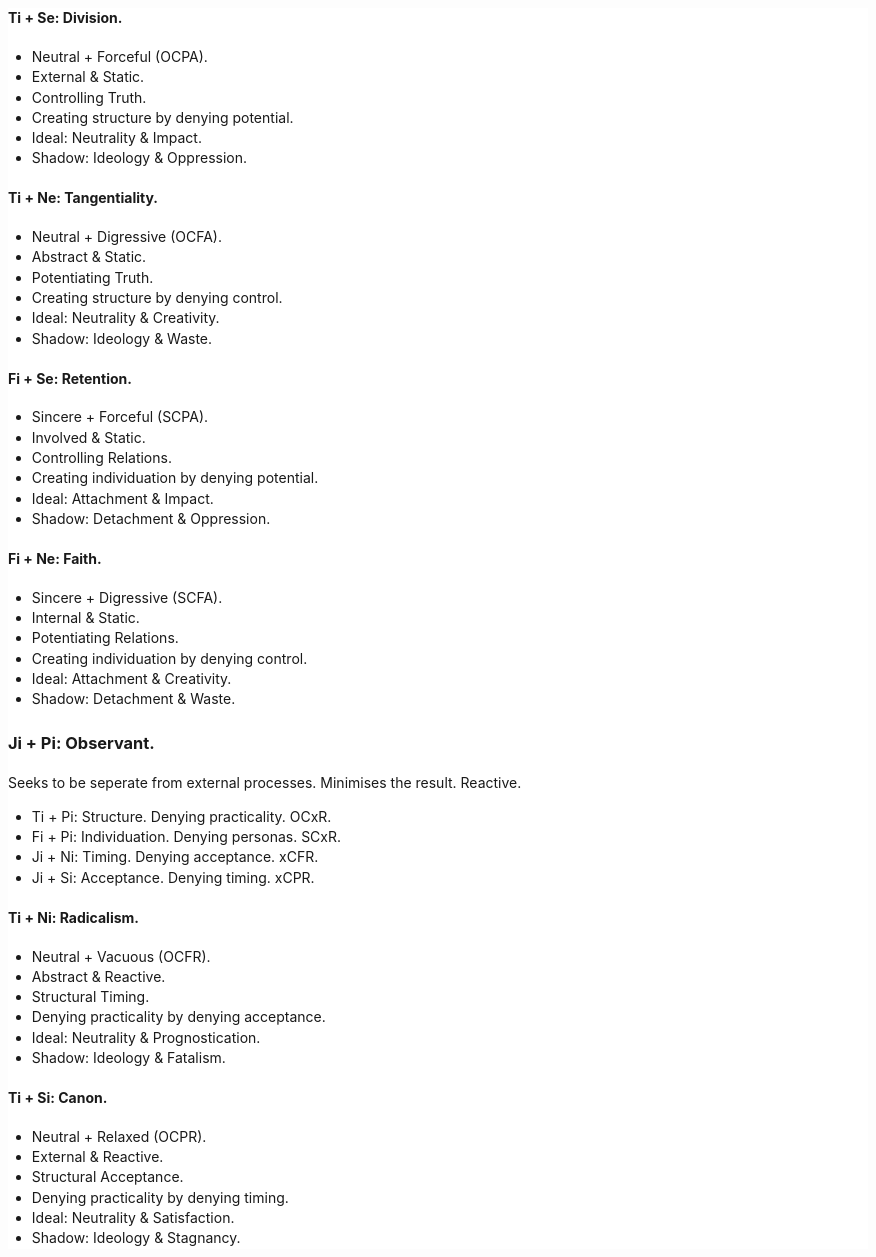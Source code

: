 #### Ti + Se: Division.
- Neutral + Forceful (OCPA).
- External & Static.
- Controlling Truth.
- Creating structure by denying potential.
- Ideal: Neutrality & Impact.
- Shadow: Ideology & Oppression.

#### Ti + Ne: Tangentiality.
- Neutral + Digressive (OCFA).
- Abstract & Static.
- Potentiating Truth.
- Creating structure by denying control.
- Ideal: Neutrality & Creativity.
- Shadow: Ideology & Waste.
  
#### Fi + Se: Retention. 
- Sincere + Forceful (SCPA).
- Involved & Static.
- Controlling Relations.
- Creating individuation by denying potential.
- Ideal: Attachment & Impact.
- Shadow: Detachment & Oppression.
  
#### Fi + Ne: Faith. 
- Sincere + Digressive (SCFA).
- Internal & Static.
- Potentiating Relations.
- Creating individuation by denying control.
- Ideal: Attachment & Creativity.
- Shadow: Detachment & Waste.
   
### Ji + Pi: Observant. 
Seeks to be seperate from external processes. Minimises the result. Reactive.
- Ti + Pi: Structure. Denying practicality. OCxR.
- Fi + Pi: Individuation. Denying personas. SCxR.
- Ji + Ni: Timing. Denying acceptance. xCFR.
- Ji + Si: Acceptance. Denying timing. xCPR.
  
#### Ti + Ni: Radicalism. 
- Neutral + Vacuous (OCFR).
- Abstract & Reactive.
- Structural Timing.
- Denying practicality by denying acceptance.
- Ideal: Neutrality & Prognostication.
- Shadow: Ideology & Fatalism.

#### Ti + Si: Canon. 
- Neutral + Relaxed (OCPR).
- External & Reactive.
- Structural Acceptance.
- Denying practicality by denying timing.
- Ideal: Neutrality & Satisfaction.
- Shadow: Ideology & Stagnancy.
  